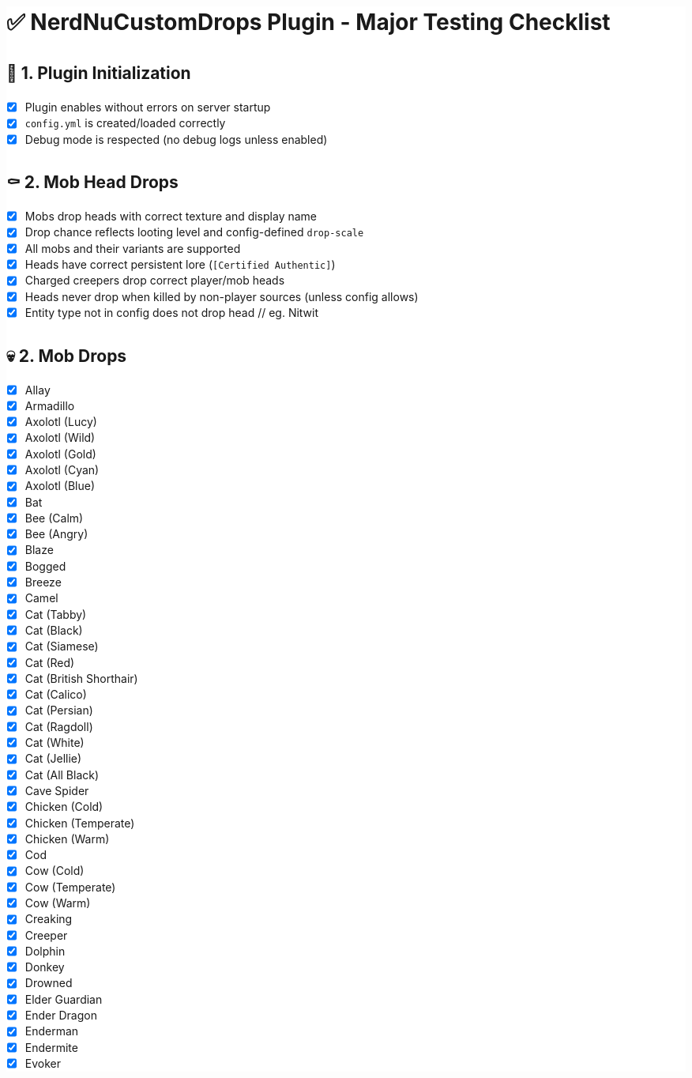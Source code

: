 # ✅ NerdNuCustomDrops Plugin - Major Testing Checklist

## 🔧 1. Plugin Initialization
- [X] Plugin enables without errors on server startup
- [X] `config.yml` is created/loaded correctly
- [X] Debug mode is respected (no debug logs unless enabled)

## ⚰️ 2. Mob Head Drops
- [X] Mobs drop heads with correct texture and display name
- [X] Drop chance reflects looting level and config-defined `drop-scale`
- [X] All mobs and their variants are supported
- [X] Heads have correct persistent lore (`[Certified Authentic]`)
- [X] Charged creepers drop correct player/mob heads
- [X] Heads never drop when killed by non-player sources (unless config allows)
- [X] Entity type not in config does not drop head // eg. Nitwit

## 💀 2. Mob Drops
- [X] Allay
- [X] Armadillo
- [X] Axolotl (Lucy)
- [X] Axolotl (Wild)
- [X] Axolotl (Gold)
- [X] Axolotl (Cyan)
- [X] Axolotl (Blue)
- [X] Bat
- [X] Bee (Calm)
- [X] Bee (Angry)
- [X] Blaze
- [X] Bogged
- [X] Breeze
- [X] Camel
- [X] Cat (Tabby)
- [X] Cat (Black)
- [X] Cat (Siamese)
- [X] Cat (Red)
- [X] Cat (British Shorthair)
- [X] Cat (Calico)
- [X] Cat (Persian)
- [X] Cat (Ragdoll)
- [X] Cat (White)
- [X] Cat (Jellie)
- [X] Cat (All Black)
- [X] Cave Spider
- [X] Chicken (Cold)
- [X] Chicken (Temperate)
- [X] Chicken (Warm)
- [X] Cod
- [X] Cow (Cold)
- [X] Cow (Temperate)
- [X] Cow (Warm)
- [X] Creaking
- [X] Creeper
- [X] Dolphin
- [X] Donkey
- [X] Drowned
- [X] Elder Guardian
- [X] Ender Dragon
- [X] Enderman
- [X] Endermite
- [X] Evoker
